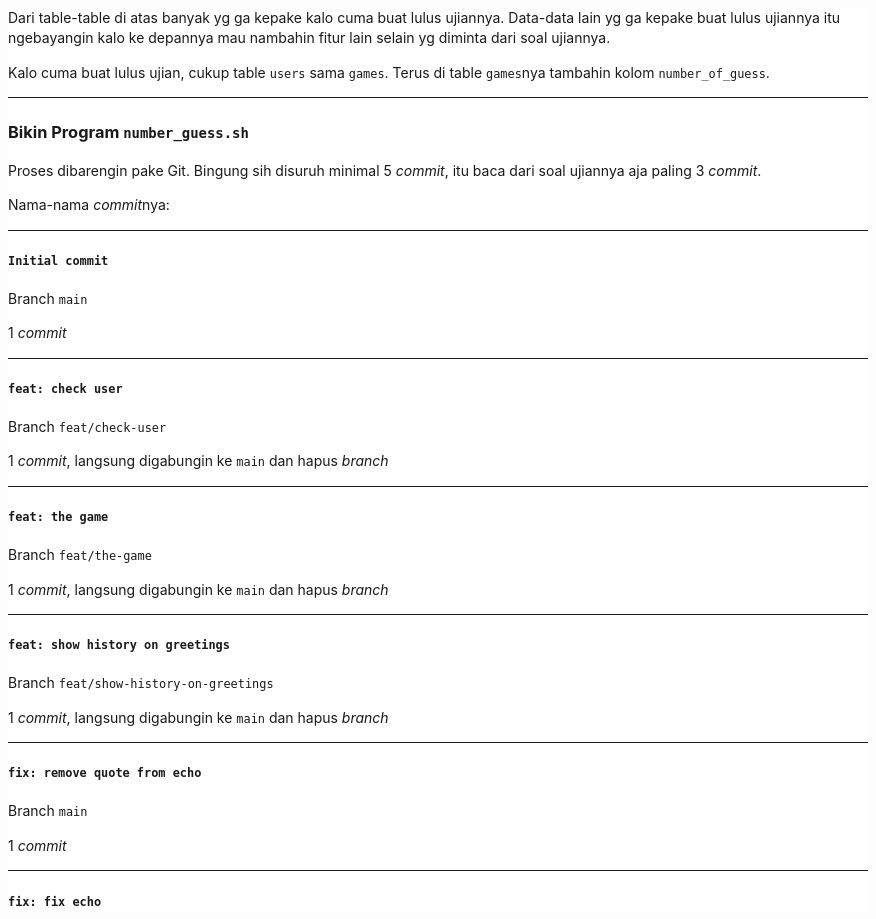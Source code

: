 
Dari table-table di atas banyak yg ga kepake kalo cuma buat lulus ujiannya.
Data-data lain yg ga kepake buat lulus ujiannya itu ngebayangin kalo
ke depannya mau nambahin fitur lain selain yg diminta dari soal ujiannya.

Kalo cuma buat lulus ujian, cukup table `users` sama `games`.
Terus di table `games`nya tambahin kolom `number_of_guess`.

---

### Bikin Program `number_guess.sh`

Proses dibarengin pake Git. Bingung sih disuruh minimal 5 *commit*,
itu baca dari soal ujiannya aja paling 3 *commit*.

Nama-nama *commit*nya:

---

#### `Initial commit`

Branch `main`

1 *commit*

---

#### `feat: check user`

Branch `feat/check-user`

1 *commit*, langsung digabungin ke `main` dan hapus *branch*

---

#### `feat: the game`

Branch `feat/the-game`

1 *commit*, langsung digabungin ke `main` dan hapus *branch*

---

#### `feat: show history on greetings`

Branch `feat/show-history-on-greetings`

1 *commit*, langsung digabungin ke `main` dan hapus *branch*

---

#### `fix: remove quote from echo`

Branch `main`

1 *commit*

---

#### `fix: fix echo`
